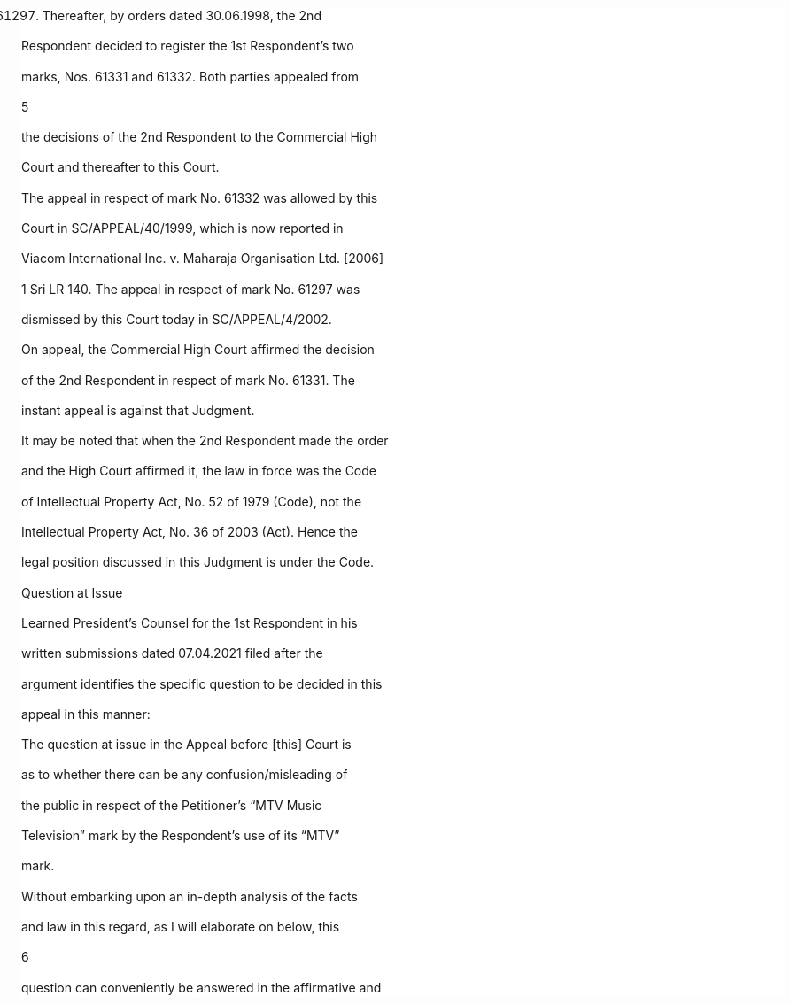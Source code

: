 61297. Thereafter, by orders dated 30.06.1998, the 2nd

Respondent decided to register the 1st Respondent’s two

marks, Nos. 61331 and 61332. Both parties appealed from

5

the decisions of the 2nd Respondent to the Commercial High

Court and thereafter to this Court.

The appeal in respect of mark No. 61332 was allowed by this

Court in SC/APPEAL/40/1999, which is now reported in

Viacom International Inc. v. Maharaja Organisation Ltd. [2006]

1 Sri LR 140. The appeal in respect of mark No. 61297 was

dismissed by this Court today in SC/APPEAL/4/2002.

On appeal, the Commercial High Court affirmed the decision

of the 2nd Respondent in respect of mark No. 61331. The

instant appeal is against that Judgment.

It may be noted that when the 2nd Respondent made the order

and the High Court affirmed it, the law in force was the Code

of Intellectual Property Act, No. 52 of 1979 (Code), not the

Intellectual Property Act, No. 36 of 2003 (Act). Hence the

legal position discussed in this Judgment is under the Code.

Question at Issue

Learned President’s Counsel for the 1st Respondent in his

written submissions dated 07.04.2021 filed after the

argument identifies the specific question to be decided in this

appeal in this manner:

The question at issue in the Appeal before [this] Court is

as to whether there can be any confusion/misleading of

the public in respect of the Petitioner’s “MTV Music

Television” mark by the Respondent’s use of its “MTV”

mark.

Without embarking upon an in-depth analysis of the facts

and law in this regard, as I will elaborate on below, this

6

question can conveniently be answered in the affirmative and
